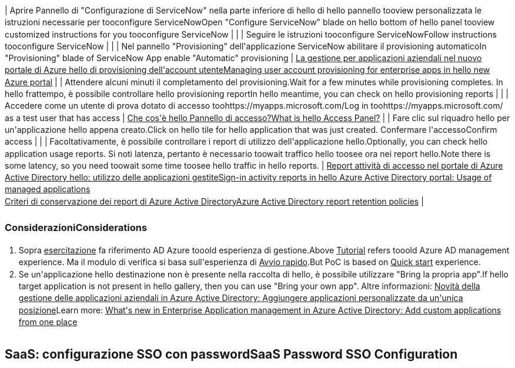 | <span data-ttu-id="6d82d-272">Aprire Pannello di "Configurazione di ServiceNow" nella parte inferiore di hello di hello pannello tooview personalizzata le istruzioni necessarie per tooconfigure ServiceNow</span><span class="sxs-lookup"><span data-stu-id="6d82d-272">Open "Configure ServiceNow" blade on hello bottom of hello panel tooview customized instructions for you tooconfigure ServiceNow</span></span> |  |
| <span data-ttu-id="6d82d-273">Seguire le istruzioni tooconfigure ServiceNow</span><span class="sxs-lookup"><span data-stu-id="6d82d-273">Follow instructions tooconfigure ServiceNow</span></span> |  |
| <span data-ttu-id="6d82d-274">Nel pannello "Provisioning" dell'applicazione ServiceNow abilitare il provisioning automatico</span><span class="sxs-lookup"><span data-stu-id="6d82d-274">In "Provisioning" blade of ServiceNow App enable "Automatic" provisioning</span></span> | [<span data-ttu-id="6d82d-275">La gestione per applicazioni aziendali nel nuovo portale di Azure hello di provisioning dell'account utente</span><span class="sxs-lookup"><span data-stu-id="6d82d-275">Managing user account provisioning for enterprise apps in hello new Azure portal</span></span>](active-directory-enterprise-apps-manage-provisioning.md) |
| <span data-ttu-id="6d82d-276">Attendere alcuni minuti il completamento del provisioning.</span><span class="sxs-lookup"><span data-stu-id="6d82d-276">Wait for a few minutes while provisioning completes.</span></span>  <span data-ttu-id="6d82d-277">In hello frattempo, è possibile controllare hello provisioning report</span><span class="sxs-lookup"><span data-stu-id="6d82d-277">In hello meantime, you can check on hello provisioning reports</span></span> |  |
| <span data-ttu-id="6d82d-278">Accedere come un utente di prova dotato di accesso toohttps://myapps.microsoft.com/</span><span class="sxs-lookup"><span data-stu-id="6d82d-278">Log in toohttps://myapps.microsoft.com/ as a test user that has access</span></span> | [<span data-ttu-id="6d82d-279">Che cos'è hello Pannello di accesso?</span><span class="sxs-lookup"><span data-stu-id="6d82d-279">What is hello Access Panel?</span></span>](active-directory-saas-access-panel-introduction.md) |
| <span data-ttu-id="6d82d-280">Fare clic sul riquadro hello per un'applicazione hello appena creato.</span><span class="sxs-lookup"><span data-stu-id="6d82d-280">Click on hello tile for hello application that was just created.</span></span> <span data-ttu-id="6d82d-281">Confermare l'accesso</span><span class="sxs-lookup"><span data-stu-id="6d82d-281">Confirm access</span></span> |  |
| <span data-ttu-id="6d82d-282">Facoltativamente, è possibile controllare i report di utilizzo dell'applicazione hello.</span><span class="sxs-lookup"><span data-stu-id="6d82d-282">Optionally, you can check hello application usage reports.</span></span> <span data-ttu-id="6d82d-283">Si noti latenza, pertanto è necessario toowait traffico hello toosee ora nei report hello.</span><span class="sxs-lookup"><span data-stu-id="6d82d-283">Note there is some latency, so you need toowait some time toosee hello traffic in hello reports.</span></span> | [<span data-ttu-id="6d82d-284">Report attività di accesso nel portale di Azure Active Directory hello: utilizzo delle applicazioni gestite</span><span class="sxs-lookup"><span data-stu-id="6d82d-284">Sign-in activity reports in hello Azure Active Directory portal: Usage of managed applications</span></span>](active-directory-reporting-activity-sign-ins.md#usage-of-managed-applications)<br/>[<span data-ttu-id="6d82d-285">Criteri di conservazione dei report di Azure Active Directory</span><span class="sxs-lookup"><span data-stu-id="6d82d-285">Azure Active Directory report retention policies</span></span>](active-directory-reporting-retention.md) |

### <a name="considerations"></a><span data-ttu-id="6d82d-286">Considerazioni</span><span class="sxs-lookup"><span data-stu-id="6d82d-286">Considerations</span></span>

1. <span data-ttu-id="6d82d-287">Sopra [esercitazione](active-directory-saas-servicenow-tutorial.md) fa riferimento AD Azure tooold esperienza di gestione.</span><span class="sxs-lookup"><span data-stu-id="6d82d-287">Above [Tutorial](active-directory-saas-servicenow-tutorial.md) refers tooold Azure AD management experience.</span></span> <span data-ttu-id="6d82d-288">Ma il modulo di verifica si basa sull'esperienza di [Avvio rapido](active-directory-enterprise-apps-whats-new-azure-portal.md#quick-start-get-going-with-your-new-application-right-away).</span><span class="sxs-lookup"><span data-stu-id="6d82d-288">But PoC is based on [Quick start](active-directory-enterprise-apps-whats-new-azure-portal.md#quick-start-get-going-with-your-new-application-right-away) experience.</span></span>
2. <span data-ttu-id="6d82d-289">Se un'applicazione hello destinazione non è presente nella raccolta di hello, è possibile utilizzare "Bring la propria app".</span><span class="sxs-lookup"><span data-stu-id="6d82d-289">If hello target application is not present in hello gallery, then you can use "Bring your own app".</span></span> <span data-ttu-id="6d82d-290">Altre informazioni: [Novità della gestione delle applicazioni aziendali in Azure Active Directory: Aggiungere applicazioni personalizzate da un'unica posizione](active-directory-enterprise-apps-whats-new-azure-portal.md#add-custom-applications-from-one-place)</span><span class="sxs-lookup"><span data-stu-id="6d82d-290">Learn more: [What's new in Enterprise Application management in Azure Active Directory: Add custom applications from one place](active-directory-enterprise-apps-whats-new-azure-portal.md#add-custom-applications-from-one-place)</span></span>

## <a name="saas-password-sso-configuration"></a><span data-ttu-id="6d82d-291">SaaS: configurazione SSO con password</span><span class="sxs-lookup"><span data-stu-id="6d82d-291">SaaS Password SSO Configuration</span></span>
